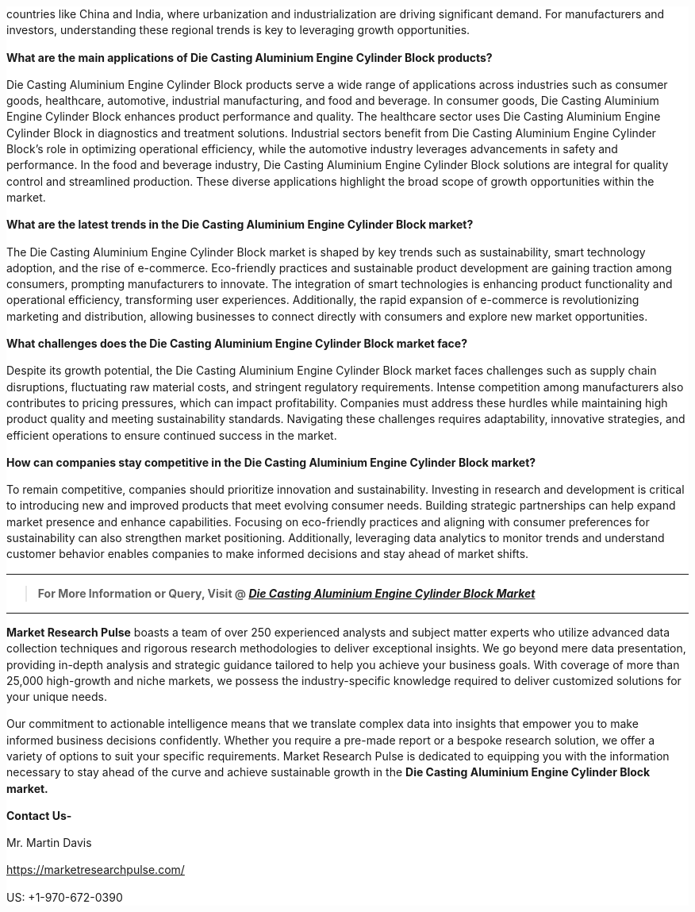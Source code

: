 countries like China and India, where urbanization and industrialization are driving significant demand. For manufacturers and investors, understanding these regional trends is key to leveraging growth opportunities.</p><p><strong>What are the main applications of Die Casting Aluminium Engine Cylinder Block products?</strong></p><p>Die Casting Aluminium Engine Cylinder Block products serve a wide range of applications across industries such as consumer goods, healthcare, automotive, industrial manufacturing, and food and beverage. In consumer goods, Die Casting Aluminium Engine Cylinder Block enhances product performance and quality. The healthcare sector uses Die Casting Aluminium Engine Cylinder Block in diagnostics and treatment solutions. Industrial sectors benefit from Die Casting Aluminium Engine Cylinder Block&rsquo;s role in optimizing operational efficiency, while the automotive industry leverages advancements in safety and performance. In the food and beverage industry, Die Casting Aluminium Engine Cylinder Block solutions are integral for quality control and streamlined production. These diverse applications highlight the broad scope of growth opportunities within the market.</p><p><strong>What are the latest trends in the Die Casting Aluminium Engine Cylinder Block market?</strong></p><p>The Die Casting Aluminium Engine Cylinder Block market is shaped by key trends such as sustainability, smart technology adoption, and the rise of e-commerce. Eco-friendly practices and sustainable product development are gaining traction among consumers, prompting manufacturers to innovate. The integration of smart technologies is enhancing product functionality and operational efficiency, transforming user experiences. Additionally, the rapid expansion of e-commerce is revolutionizing marketing and distribution, allowing businesses to connect directly with consumers and explore new market opportunities.</p><p><strong>What challenges does the Die Casting Aluminium Engine Cylinder Block market face?</strong></p><p>Despite its growth potential, the Die Casting Aluminium Engine Cylinder Block market faces challenges such as supply chain disruptions, fluctuating raw material costs, and stringent regulatory requirements. Intense competition among manufacturers also contributes to pricing pressures, which can impact profitability. Companies must address these hurdles while maintaining high product quality and meeting sustainability standards. Navigating these challenges requires adaptability, innovative strategies, and efficient operations to ensure continued success in the market.</p><p><strong>How can companies stay competitive in the Die Casting Aluminium Engine Cylinder Block market?</strong></p><p>To remain competitive, companies should prioritize innovation and sustainability. Investing in research and development is critical to introducing new and improved products that meet evolving consumer needs. Building strategic partnerships can help expand market presence and enhance capabilities. Focusing on eco-friendly practices and aligning with consumer preferences for sustainability can also strengthen market positioning. Additionally, leveraging data analytics to monitor trends and understand customer behavior enables companies to make informed decisions and stay ahead of market shifts.</p><hr /><blockquote><p><strong>For More Information or Query, Visit @&nbsp;<em><a href="https://marketresearchpulse.com/report/55421/die-casting-aluminium-engine-cylinder-block-market?utm_source=Linkedin&utm_medium=020">Die Casting Aluminium Engine Cylinder Block Market</a></em></strong></p></blockquote><hr /><p><strong>Market Research Pulse</strong> boasts a team of over 250 experienced analysts and subject matter experts who utilize advanced data collection techniques and rigorous research methodologies to deliver exceptional insights. We go beyond mere data presentation, providing in-depth analysis and strategic guidance tailored to help you achieve your business goals. With coverage of more than 25,000 high-growth and niche markets, we possess the industry-specific knowledge required to deliver customized solutions for your unique needs.</p><p>Our commitment to actionable intelligence means that we translate complex data into insights that empower you to make informed business decisions confidently. Whether you require a pre-made report or a bespoke research solution, we offer a variety of options to suit your specific requirements. Market Research Pulse is dedicated to equipping you with the information necessary to stay ahead of the curve and achieve sustainable growth in the <strong>Die Casting Aluminium Engine Cylinder Block market.</strong></p><p><strong>Contact Us-</strong></p><p>Mr. Martin Davis</p><p>https://marketresearchpulse.com/</p><p>US: +1-970-672-0390</p>
